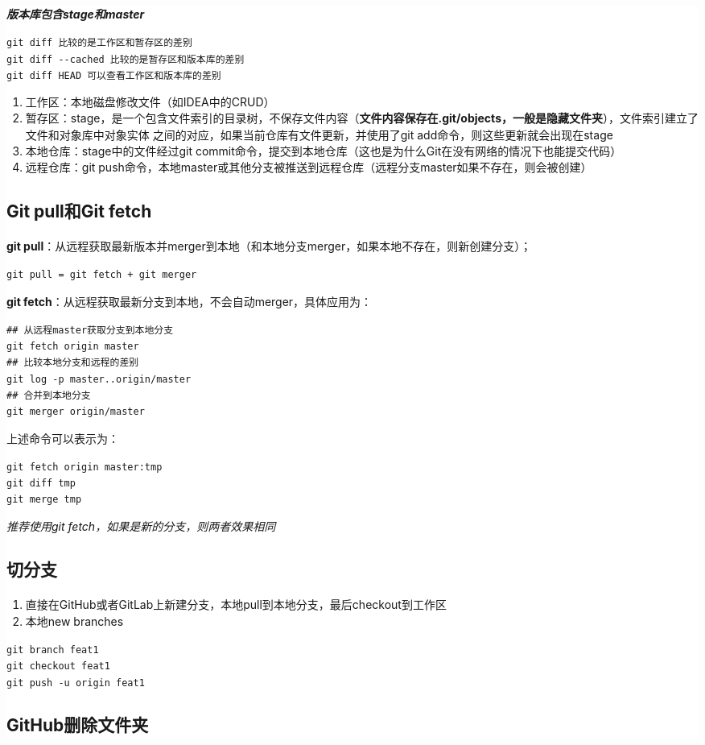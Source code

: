 ***版本库包含stage和master***

```
git diff 比较的是工作区和暂存区的差别
git diff --cached 比较的是暂存区和版本库的差别
git diff HEAD 可以查看工作区和版本库的差别
```

1. 工作区：本地磁盘修改文件（如IDEA中的CRUD）
2. 暂存区：stage，是一个包含文件索引的目录树，不保存文件内容（**文件内容保存在.git/objects，一般是隐藏文件夹**），文件索引建立了文件和对象库中对象实体  之间的对应，如果当前仓库有文件更新，并使用了git add命令，则这些更新就会出现在stage
3. 本地仓库：stage中的文件经过git commit命令，提交到本地仓库（这也是为什么Git在没有网络的情况下也能提交代码）
4. 远程仓库：git push命令，本地master或其他分支被推送到远程仓库（远程分支master如果不存在，则会被创建）



## Git pull和Git fetch

**git pull**：从远程获取最新版本并merger到本地（和本地分支merger，如果本地不存在，则新创建分支）；

```
git pull = git fetch + git merger
```

**git fetch**：从远程获取最新分支到本地，不会自动merger，具体应用为：

```
## 从远程master获取分支到本地分支
git fetch origin master
## 比较本地分支和远程的差别
git log -p master..origin/master
## 合并到本地分支
git merger origin/master
```

上述命令可以表示为：

```
git fetch origin master:tmp
git diff tmp 
git merge tmp
```

*推荐使用git fetch，如果是新的分支，则两者效果相同*

## 切分支

1. 直接在GitHub或者GitLab上新建分支，本地pull到本地分支，最后checkout到工作区
2. 本地new branches

```
git branch feat1
git checkout feat1
git push -u origin feat1
```

## GitHub删除文件夹

